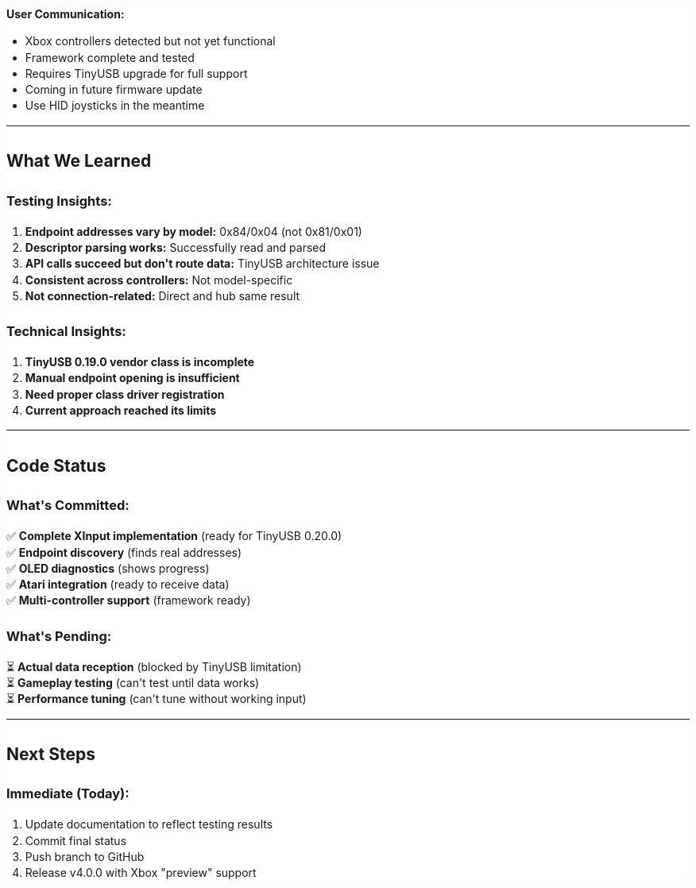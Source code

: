**User Communication:**
- Xbox controllers detected but not yet functional
- Framework complete and tested
- Requires TinyUSB upgrade for full support
- Coming in future firmware update
- Use HID joysticks in the meantime

---

## What We Learned

### Testing Insights:

1. **Endpoint addresses vary by model:** 0x84/0x04 (not 0x81/0x01)
2. **Descriptor parsing works:** Successfully read and parsed
3. **API calls succeed but don't route data:** TinyUSB architecture issue
4. **Consistent across controllers:** Not model-specific
5. **Not connection-related:** Direct and hub same result

### Technical Insights:

1. **TinyUSB 0.19.0 vendor class is incomplete**
2. **Manual endpoint opening is insufficient**
3. **Need proper class driver registration**
4. **Current approach reached its limits**

---

## Code Status

### What's Committed:

✅ **Complete XInput implementation** (ready for TinyUSB 0.20.0)  
✅ **Endpoint discovery** (finds real addresses)  
✅ **OLED diagnostics** (shows progress)  
✅ **Atari integration** (ready to receive data)  
✅ **Multi-controller support** (framework ready)  

### What's Pending:

⏳ **Actual data reception** (blocked by TinyUSB limitation)  
⏳ **Gameplay testing** (can't test until data works)  
⏳ **Performance tuning** (can't tune without working input)  

---

## Next Steps

### Immediate (Today):

1. Update documentation to reflect testing results
2. Commit final status
3. Push branch to GitHub
4. Release v4.0.0 with Xbox "preview" support
